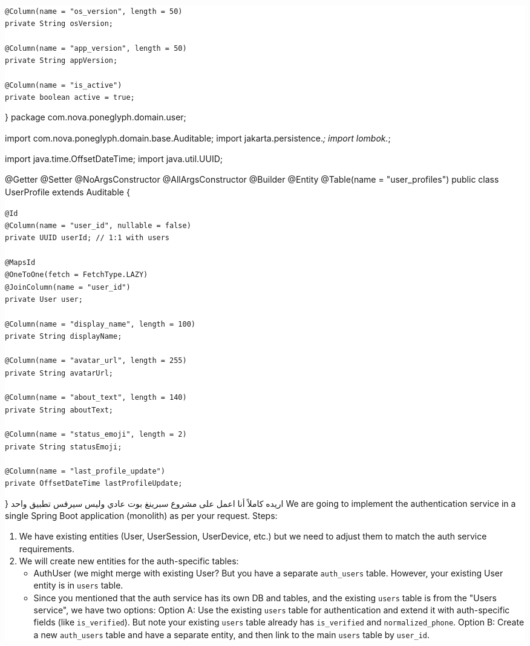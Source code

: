     @Column(name = "os_version", length = 50)
    private String osVersion;

    @Column(name = "app_version", length = 50)
    private String appVersion;

    @Column(name = "is_active")
    private boolean active = true;
}
package com.nova.poneglyph.domain.user;

import com.nova.poneglyph.domain.base.Auditable;
import jakarta.persistence.*;
import lombok.*;

import java.time.OffsetDateTime;
import java.util.UUID;

@Getter
@Setter
@NoArgsConstructor
@AllArgsConstructor
@Builder
@Entity
@Table(name = "user_profiles")
public class UserProfile extends Auditable {

    @Id
    @Column(name = "user_id", nullable = false)
    private UUID userId; // 1:1 with users

    @MapsId
    @OneToOne(fetch = FetchType.LAZY)
    @JoinColumn(name = "user_id")
    private User user;

    @Column(name = "display_name", length = 100)
    private String displayName;

    @Column(name = "avatar_url", length = 255)
    private String avatarUrl;

    @Column(name = "about_text", length = 140)
    private String aboutText;

    @Column(name = "status_emoji", length = 2)
    private String statusEmoji;

    @Column(name = "last_profile_update")
    private OffsetDateTime lastProfileUpdate;
}
اريده كاملاً
أنا اعمل على مشروع سبرينغ بوت عادي وليس سيرفس
تطبيق واحد
We are going to implement the authentication service in a single Spring Boot application (monolith) as per your request.
Steps:
1. We have existing entities (User, UserSession, UserDevice, etc.) but we need to adjust them to match the auth service requirements.
2. We will create new entities for the auth-specific tables:
    - AuthUser (we might merge with existing User? But you have a separate `auth_users` table. However, your existing User entity is in `users` table.
    - Since you mentioned that the auth service has its own DB and tables, and the existing `users` table is from the "Users service", we have two options:
      Option A: Use the existing `users` table for authentication and extend it with auth-specific fields (like `is_verified`). But note your existing `users` table already has `is_verified` and `normalized_phone`.
      Option B: Create a new `auth_users` table and have a separate entity, and then link to the main `users` table by `user_id`.